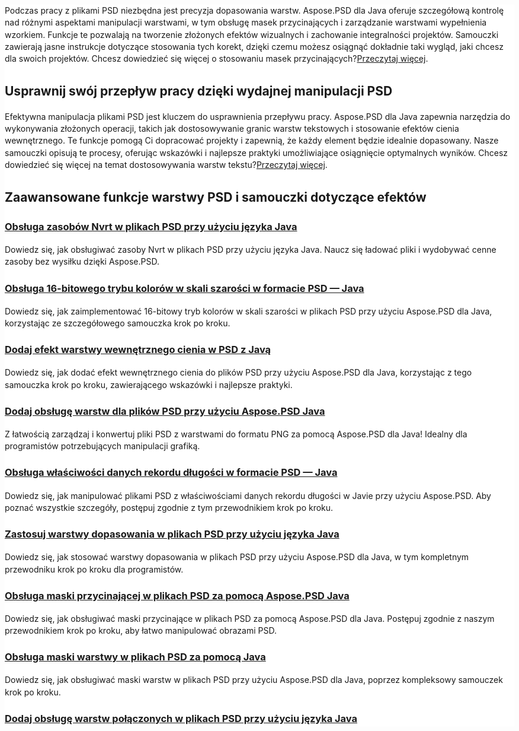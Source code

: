 Podczas pracy z plikami PSD niezbędna jest precyzja dopasowania warstw. Aspose.PSD dla Java oferuje szczegółową kontrolę nad różnymi aspektami manipulacji warstwami, w tym obsługę masek przycinających i zarządzanie warstwami wypełnienia wzorkiem. Funkcje te pozwalają na tworzenie złożonych efektów wizualnych i zachowanie integralności projektów. Samouczki zawierają jasne instrukcje dotyczące stosowania tych korekt, dzięki czemu możesz osiągnąć dokładnie taki wygląd, jaki chcesz dla swoich projektów. Chcesz dowiedzieć się więcej o stosowaniu masek przycinających?[Przeczytaj więcej](./support-clipping-mask-psd-files/).

## Usprawnij swój przepływ pracy dzięki wydajnej manipulacji PSD

Efektywna manipulacja plikami PSD jest kluczem do usprawnienia przepływu pracy. Aspose.PSD dla Java zapewnia narzędzia do wykonywania złożonych operacji, takich jak dostosowywanie granic warstw tekstowych i stosowanie efektów cienia wewnętrznego. Te funkcje pomogą Ci dopracować projekty i zapewnią, że każdy element będzie idealnie dopasowany. Nasze samouczki opisują te procesy, oferując wskazówki i najlepsze praktyki umożliwiające osiągnięcie optymalnych wyników. Chcesz dowiedzieć się więcej na temat dostosowywania warstw tekstu?[Przeczytaj więcej](./adjust-text-layer-bound-box-psd/).


## Zaawansowane funkcje warstwy PSD i samouczki dotyczące efektów
### [Obsługa zasobów Nvrt w plikach PSD przy użyciu języka Java](./support-nvrt-resource-psd-files/)
Dowiedz się, jak obsługiwać zasoby Nvrt w plikach PSD przy użyciu języka Java. Naucz się ładować pliki i wydobywać cenne zasoby bez wysiłku dzięki Aspose.PSD.
### [Obsługa 16-bitowego trybu kolorów w skali szarości w formacie PSD — Java](./support-16-bit-grayscale-color-mode-psd/)
Dowiedz się, jak zaimplementować 16-bitowy tryb kolorów w skali szarości w plikach PSD przy użyciu Aspose.PSD dla Java, korzystając ze szczegółowego samouczka krok po kroku.
### [Dodaj efekt warstwy wewnętrznego cienia w PSD z Javą](./add-inner-shadow-layer-effect-psd/)
Dowiedz się, jak dodać efekt wewnętrznego cienia do plików PSD przy użyciu Aspose.PSD dla Java, korzystając z tego samouczka krok po kroku, zawierającego wskazówki i najlepsze praktyki.
### [Dodaj obsługę warstw dla plików PSD przy użyciu Aspose.PSD Java](./add-layer-support-psd-files/)
Z łatwością zarządzaj i konwertuj pliki PSD z warstwami do formatu PNG za pomocą Aspose.PSD dla Java! Idealny dla programistów potrzebujących manipulacji grafiką.
### [Obsługa właściwości danych rekordu długości w formacie PSD — Java](./support-length-record-data-properties-psd/)
Dowiedz się, jak manipulować plikami PSD z właściwościami danych rekordu długości w Javie przy użyciu Aspose.PSD. Aby poznać wszystkie szczegóły, postępuj zgodnie z tym przewodnikiem krok po kroku.
### [Zastosuj warstwy dopasowania w plikach PSD przy użyciu języka Java](./apply-adjustment-layers-psd-files/)
Dowiedz się, jak stosować warstwy dopasowania w plikach PSD przy użyciu Aspose.PSD dla Java, w tym kompletnym przewodniku krok po kroku dla programistów.
### [Obsługa maski przycinającej w plikach PSD za pomocą Aspose.PSD Java](./support-clipping-mask-psd-files/)
Dowiedz się, jak obsługiwać maski przycinające w plikach PSD za pomocą Aspose.PSD dla Java. Postępuj zgodnie z naszym przewodnikiem krok po kroku, aby łatwo manipulować obrazami PSD.
### [Obsługa maski warstwy w plikach PSD za pomocą Java](./support-layer-mask-psd-files/)
Dowiedz się, jak obsługiwać maski warstw w plikach PSD przy użyciu Aspose.PSD dla Java, poprzez kompleksowy samouczek krok po kroku.
### [Dodaj obsługę warstw połączonych w plikach PSD przy użyciu języka Java](./add-linked-layer-support-psd-files/)